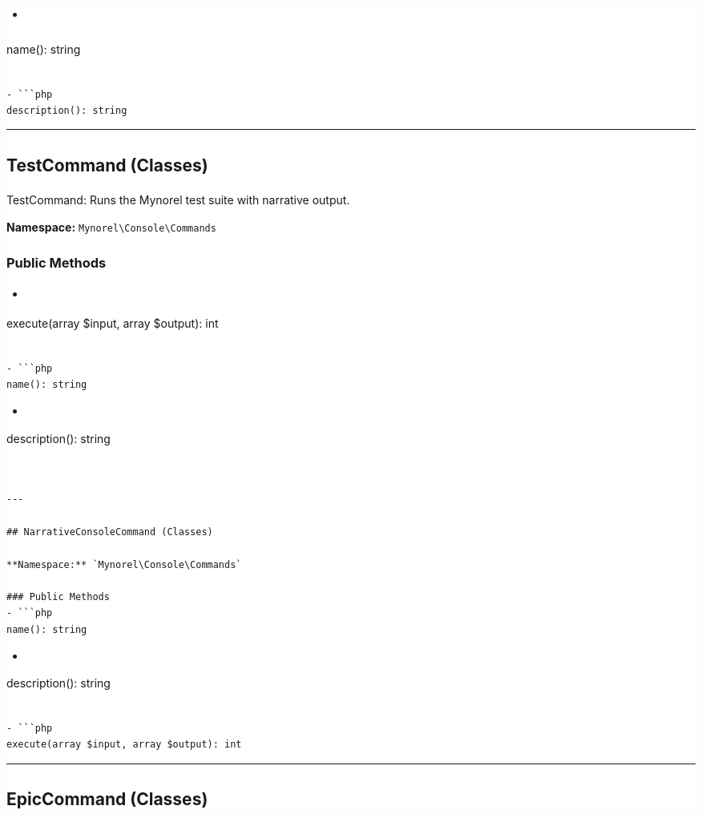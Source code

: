 - ```php
name(): string
```

- ```php
description(): string
```


---

## TestCommand (Classes)

TestCommand: Runs the Mynorel test suite with narrative output.

**Namespace:** `Mynorel\Console\Commands`

### Public Methods
- ```php
execute(array $input, array $output): int
```

- ```php
name(): string
```

- ```php
description(): string
```


---

## NarrativeConsoleCommand (Classes)

**Namespace:** `Mynorel\Console\Commands`

### Public Methods
- ```php
name(): string
```

- ```php
description(): string
```

- ```php
execute(array $input, array $output): int
```


---

## EpicCommand (Classes)
